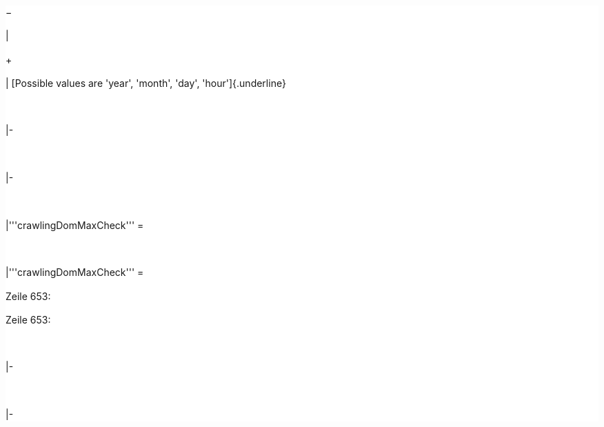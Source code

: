 −

<div>

\|

</div>

\+

<div>

\| [Possible values are \'year\', \'month\', \'day\',
\'hour\']{.underline}

</div>

 

<div>

\|-

</div>

 

<div>

\|-

</div>

 

<div>

\|\'\'\'crawlingDomMaxCheck\'\'\' =  

</div>

 

<div>

\|\'\'\'crawlingDomMaxCheck\'\'\' =  

</div>

Zeile 653:

Zeile 653:

 

<div>

\|-

</div>

 

<div>

\|-

</div>
